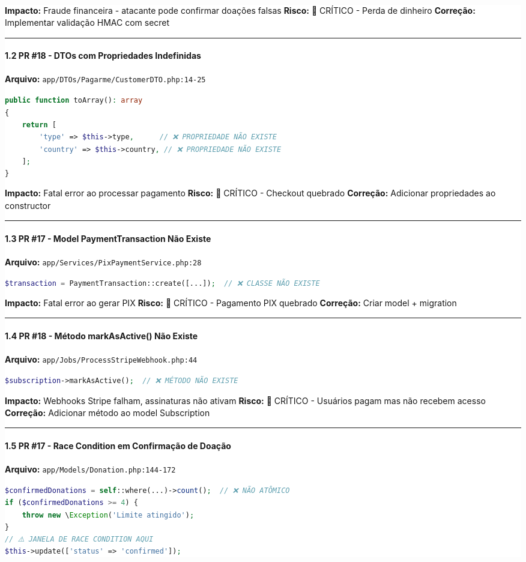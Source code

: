 **Impacto:** Fraude financeira - atacante pode confirmar doações falsas
**Risco:** 🔴 CRÍTICO - Perda de dinheiro
**Correção:** Implementar validação HMAC com secret

---

#### 1.2 PR #18 - DTOs com Propriedades Indefinidas
**Arquivo:** `app/DTOs/Pagarme/CustomerDTO.php:14-25`

```php
public function toArray(): array
{
    return [
        'type' => $this->type,      // ❌ PROPRIEDADE NÃO EXISTE
        'country' => $this->country, // ❌ PROPRIEDADE NÃO EXISTE
    ];
}
```

**Impacto:** Fatal error ao processar pagamento
**Risco:** 🔴 CRÍTICO - Checkout quebrado
**Correção:** Adicionar propriedades ao constructor

---

#### 1.3 PR #17 - Model PaymentTransaction Não Existe
**Arquivo:** `app/Services/PixPaymentService.php:28`

```php
$transaction = PaymentTransaction::create([...]);  // ❌ CLASSE NÃO EXISTE
```

**Impacto:** Fatal error ao gerar PIX
**Risco:** 🔴 CRÍTICO - Pagamento PIX quebrado
**Correção:** Criar model + migration

---

#### 1.4 PR #18 - Método markAsActive() Não Existe
**Arquivo:** `app/Jobs/ProcessStripeWebhook.php:44`

```php
$subscription->markAsActive();  // ❌ MÉTODO NÃO EXISTE
```

**Impacto:** Webhooks Stripe falham, assinaturas não ativam
**Risco:** 🔴 CRÍTICO - Usuários pagam mas não recebem acesso
**Correção:** Adicionar método ao model Subscription

---

#### 1.5 PR #17 - Race Condition em Confirmação de Doação
**Arquivo:** `app/Models/Donation.php:144-172`

```php
$confirmedDonations = self::where(...)->count();  // ❌ NÃO ATÔMICO
if ($confirmedDonations >= 4) {
    throw new \Exception('Limite atingido');
}
// ⚠️ JANELA DE RACE CONDITION AQUI
$this->update(['status' => 'confirmed']);
```
